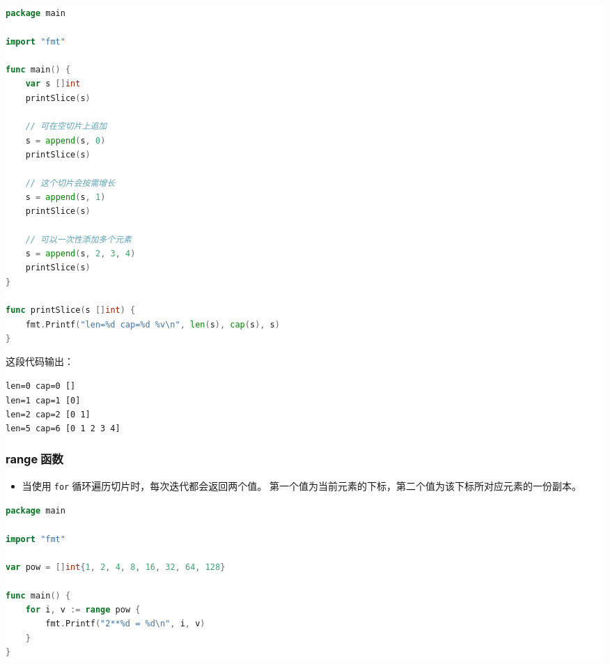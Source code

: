 ```go
package main

import "fmt"

func main() {
	var s []int
	printSlice(s)

	// 可在空切片上追加
	s = append(s, 0)
	printSlice(s)

	// 这个切片会按需增长
	s = append(s, 1)
	printSlice(s)

	// 可以一次性添加多个元素
	s = append(s, 2, 3, 4)
	printSlice(s)
}

func printSlice(s []int) {
	fmt.Printf("len=%d cap=%d %v\n", len(s), cap(s), s)
}
```

这段代码输出：

```text
len=0 cap=0 []
len=1 cap=1 [0]
len=2 cap=2 [0 1]
len=5 cap=6 [0 1 2 3 4]
```

### range 函数

* 当使用 `for` 循环遍历切片时，每次迭代都会返回两个值。 第一个值为当前元素的下标，第二个值为该下标所对应元素的一份副本。

```go
package main

import "fmt"

var pow = []int{1, 2, 4, 8, 16, 32, 64, 128}

func main() {
	for i, v := range pow {
		fmt.Printf("2**%d = %d\n", i, v)
	}
}
```
